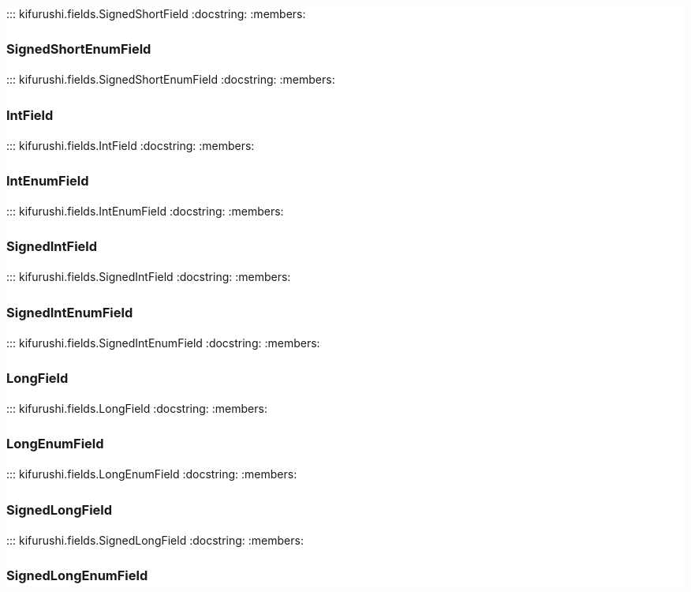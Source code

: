 ::: kifurushi.fields.SignedShortField
    :docstring:
    :members:

### SignedShortEnumField

::: kifurushi.fields.SignedShortEnumField
    :docstring:
    :members:

### IntField

::: kifurushi.fields.IntField
    :docstring:
    :members:

### IntEnumField

::: kifurushi.fields.IntEnumField
    :docstring:
    :members:

### SignedIntField

::: kifurushi.fields.SignedIntField
    :docstring:
    :members:

### SignedIntEnumField

::: kifurushi.fields.SignedIntEnumField
    :docstring:
    :members:

### LongField

::: kifurushi.fields.LongField
    :docstring:
    :members:

### LongEnumField

::: kifurushi.fields.LongEnumField
    :docstring:
    :members:

### SignedLongField

::: kifurushi.fields.SignedLongField
    :docstring:
    :members:

### SignedLongEnumField

